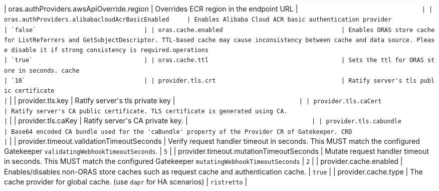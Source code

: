 | oras.authProviders.awsApiOverride.region           | Overrides ECR region in the endpoint URL                                                                                                                                                                                                                                                                                                                               | ``                                   |
| oras.authProviders.alibabacloudAcrBasicEnabled     | Enables Alibaba Cloud ACR basic authentication provider                                                                                                                                                                                                                                                                                                                | `false`                              |
| oras.cache.enabled                                 | Enables ORAS store cache for ListReferrers and GetSubjectDescriptor. TTL-based cache may cause inconsistency between cache and data source. Please disable it if strong consistency is required.operations                                                                                                                                                             | `true`                               |
| oras.cache.ttl                                     | Sets the ttl for ORAS store in seconds. cache                                                                                                                                                                                                                                                                                                                          | `10`                                 |
| provider.tls.crt                                   | Ratify server's tls public certificate                                                                                                                                                                                                                                                                                                                                 | ``                                   |
| provider.tls.key                                   | Ratify server's tls private key                                                                                                                                                                                                                                                                                                                                        | ``                                   |
| provider.tls.caCert                                | Ratify server's CA public certificate. TLS certificate is generated using CA.                                                                                                                                                                                                                                                                                          | ``                                   |
| provider.tls.caKey                                 | Ratify server's CA private key.                                                                                                                                                                                                                                                                                                                                        | ``                                   |
| provider.tls.cabundle                              | Base64 encoded CA bundle used for the 'caBundle' property of the Provider CR of Gatekeeper. CRD                                                                                                                                                                                                                                                                        | ``                                   |
| provider.timeout.validationTimeoutSeconds          | Verify request handler timeout in seconds. This MUST match the configured Gatekeeper `validatingWebhookTimeoutSeconds`.                                                                                                                                                                                                                                                | `5`                                  |
| provider.timeout.mutationTimeoutSeconds            | Mutate request handler timeout in seconds. This MUST match the configured Gatekeeper `mutatingWebhookTimeoutSeconds`                                                                                                                                                                                                                                                   | `2`                                  |
| provider.cache.enabled                             | Enables/disables non-ORAS store caches such as request cache and authentication cache.                                                                                                                                                                                                                                                                                 | `true`                               |
| provider.cache.type                                | The cache provider for global cache. (use `dapr` for HA scenarios)                                                                                                                                                                                                                                                                                                     | `ristretto`                          |
